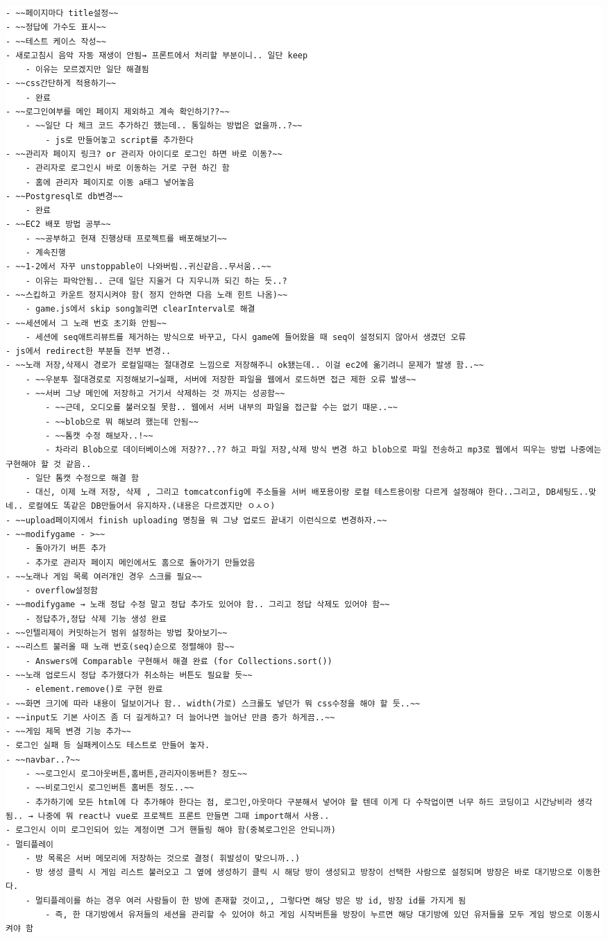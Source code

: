     - ~~페이지마다 title설정~~
    - ~~정답에 가수도 표시~~
    - ~~테스트 케이스 작성~~
    - 새로고침시 음악 자동 재생이 안됨→ 프론트에서 처리할 부분이니.. 일단 keep
        - 이유는 모르겠지만 일단 해결됨
    - ~~css간단하게 적용하기~~
        - 완료
    - ~~로그인여부를 메인 페이지 제외하고 계속 확인하기??~~
        - ~~일단 다 체크 코드 추가하긴 했는데.. 통일하는 방법은 없을까..?~~
            - js로 만들어놓고 script를 추가한다
    - ~~관리자 페이지 링크? or 관리자 아이디로 로그인 하면 바로 이동?~~
        - 관리자로 로그인시 바로 이동하는 거로 구현 하긴 함
        - 홈에 관리자 페이지로 이동 a태그 넣어놓음
    - ~~Postgresql로 db변경~~
        - 완료
    - ~~EC2 배포 방법 공부~~
        - ~~공부하고 현재 진행상태 프로젝트를 배포해보기~~
        - 계속진행
    - ~~1-2에서 자꾸 unstoppable이 나와버림..귀신같음..무서움..~~
        - 이유는 파악안됨.. 근데 일단 지울거 다 지우니까 되긴 하는 듯..?
    - ~~스킵하고 카운트 정지시켜야 함( 정지 안하면 다음 노래 힌트 나옴)~~
        - game.js에서 skip song눌리면 clearInterval로 해결
    - ~~세션에서 그 노래 번호 초기화 안됨~~
        - 세션에 seq애트리뷰트를 제거하는 방식으로 바꾸고, 다시 game에 들어왔을 때 seq이 설정되지 않아서 생겼던 오류
    - js에서 redirect한 부분들 전부 변경..
    - ~~노래 저장,삭제시 경로가 로컬일때는 절대경로 느낌으로 저장해주니 ok됐는데.. 이걸 ec2에 옮기려니 문제가 발생 함..~~
        - ~~우분투 절대경로로 지정해보기→실패, 서버에 저장한 파일을 웹에서 로드하면 접근 제한 오류 발생~~
        - ~~서버 그냥 메인에 저장하고 거기서 삭제하는 것 까지는 성공함~~
            - ~~근데, 오디오를 불러오질 못함.. 웹에서 서버 내부의 파일을 접근할 수는 없기 때문..~~
            - ~~blob으로 뭐 해보려 했는데 안됨~~
            - ~~톰캣 수정 해보자..!~~
            - 차라리 Blob으로 데이터베이스에 저장??..?? 하고 파일 저장,삭제 방식 변경 하고 blob으로 파일 전송하고 mp3로 웹에서 띄우는 방법 나중에는 구현해야 할 것 같음..
        - 일단 톰캣 수정으로 해결 함
        - 대신, 이제 노래 저장, 삭제 , 그리고 tomcatconfig에 주소들을 서버 배포용이랑 로컬 테스트용이랑 다르게 설정해야 한다..그리고, DB세팅도..맞네.. 로컬에도 똑같은 DB만들어서 유지하자.(내용은 다르겠지만 ㅇㅅㅇ)
    - ~~upload페이지에서 finish uploading 명칭을 뭐 그냥 업로드 끝내기 이런식으로 변경하자.~~
    - ~~modifygame - >~~
        - 돌아가기 버튼 추가
        - 추가로 관리자 페이지 메인에서도 홈으로 돌아가기 만들었음
    - ~~노래나 게임 목록 여러개인 경우 스크롤 필요~~
        - overflow설정함
    - ~~modifygame → 노래 정답 수정 말고 정답 추가도 있어야 함.. 그리고 정답 삭제도 있어야 함~~
        - 정답추가,정답 삭제 기능 생성 완료
    - ~~인텔리제이 커밋하는거 범위 설정하는 방법 찾아보기~~
    - ~~리스트 불러올 때 노래 번호(seq)순으로 정렬해야 함~~
        - Answers에 Comparable 구현해서 해결 완료 (for Collections.sort())
    - ~~노래 업로드시 정답 추가했다가 취소하는 버튼도 필요할 듯~~
        - element.remove()로 구현 완료
    - ~~화면 크기에 따라 내용이 덜보이거나 함.. width(가로) 스크롤도 넣던가 뭐 css수정을 해야 할 듯..~~
    - ~~input도 기본 사이즈 좀 더 길게하고? 더 늘어나면 늘어난 만큼 증가 하게끔..~~
    - ~~게임 제목 변경 기능 추가~~
    - 로그인 실패 등 실패케이스도 테스트로 만들어 놓자.
    - ~~navbar..?~~
        - ~~로그인시 로그아웃버튼,홈버튼,관리자이동버튼? 정도~~
        - ~~비로그인시 로그인버튼 홈버튼 정도..~~
        - 추가하기에 모든 html에 다 추가해야 한다는 점, 로그인,아웃마다 구분해서 넣어야 할 텐데 이게 다 수작업이면 너무 하드 코딩이고 시간낭비라 생각 됨.. → 나중에 뭐 react나 vue로 프로젝트 프론트 만들면 그때 import해서 사용..
    - 로그인시 이미 로그인되어 있는 계정이면 그거 핸들링 해야 함(중복로그인은 안되니까)
    - 멀티플레이
        - 방 목록은 서버 메모리에 저장하는 것으로 결정( 휘발성이 맞으니까..)
        - 방 생성 클릭 시 게임 리스트 불러오고 그 옆에 생성하기 클릭 시 해당 방이 생성되고 방장이 선택한 사람으로 설정되며 방장은 바로 대기방으로 이동한다.
        - 멀티플레이를 하는 경우 여러 사람들이 한 방에 존재할 것이고,, 그렇다면 해당 방은 방 id, 방장 id를 가지게 됨
            - 즉, 한 대기방에서 유저들의 세션을 관리할 수 있어야 하고 게임 시작버튼을 방장이 누르면 해당 대기방에 있던 유저들을 모두 게임 방으로 이동시켜야 함